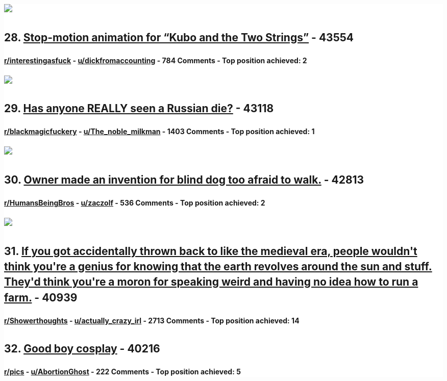 <a href="https://i.redd.it/jptvp1y74qb11.jpg"><img src="https://a.thumbs.redditmedia.com/yA_jJtiyat1LKnD3Yps9YBOrTJFmU3dTZvURjmbbK60.jpg"></img></a>

## 28. [Stop-motion animation for “Kubo and the Two Strings”](http://reddit.com/r/interestingasfuck/comments/915zd2/stopmotion_animation_for_kubo_and_the_two_strings/) - 43554
#### [r/interestingasfuck](http://reddit.com/r/interestingasfuck) - [u/dickfromaccounting](http://reddit.com/u/dickfromaccounting) - 784 Comments - Top position achieved: 2

<a href="https://i.imgur.com/D2j0AoU.gifv"><img src="https://b.thumbs.redditmedia.com/gS1-LBIsrlg4ujk_W3VBVGXC1e6-_J_8GtrpFbDPebA.jpg"></img></a>

## 29. [Has anyone REALLY seen a Russian die?](http://reddit.com/r/blackmagicfuckery/comments/919lcu/has_anyone_really_seen_a_russian_die/) - 43118
#### [r/blackmagicfuckery](http://reddit.com/r/blackmagicfuckery) - [u/The_noble_milkman](http://reddit.com/u/The_noble_milkman) - 1403 Comments - Top position achieved: 1

<a href="https://i.imgur.com/hNeX9RG.gif"><img src="https://b.thumbs.redditmedia.com/-DAxh96e3q191Nu5uoWveZCmZcmgNhygroiuXVnlB8A.jpg"></img></a>

## 30. [Owner made an invention for blind dog too afraid to walk.](http://reddit.com/r/HumansBeingBros/comments/91bcza/owner_made_an_invention_for_blind_dog_too_afraid/) - 42813
#### [r/HumansBeingBros](http://reddit.com/r/HumansBeingBros) - [u/zaczolf](http://reddit.com/u/zaczolf) - 536 Comments - Top position achieved: 2

<a href="https://v.redd.it/wjs6agrpqrb11"><img src="https://b.thumbs.redditmedia.com/95UpusFNh-L0HgWqdyJvN8Xnb0CpFmy33yApzQlP-Zo.jpg"></img></a>

## 31. [If you got accidentally thrown back to like the medieval era, people wouldn't think you're a genius for knowing that the earth revolves around the sun and stuff. They'd think you're a moron for speaking weird and having no idea how to run a farm.](http://reddit.com/r/Showerthoughts/comments/916rjx/if_you_got_accidentally_thrown_back_to_like_the/) - 40939
#### [r/Showerthoughts](http://reddit.com/r/Showerthoughts) - [u/actually_crazy_irl](http://reddit.com/u/actually_crazy_irl) - 2713 Comments - Top position achieved: 14

## 32. [Good boy cosplay](http://reddit.com/r/pics/comments/91bamt/good_boy_cosplay/) - 40216
#### [r/pics](http://reddit.com/r/pics) - [u/AbortionGhost](http://reddit.com/u/AbortionGhost) - 222 Comments - Top position achieved: 5
